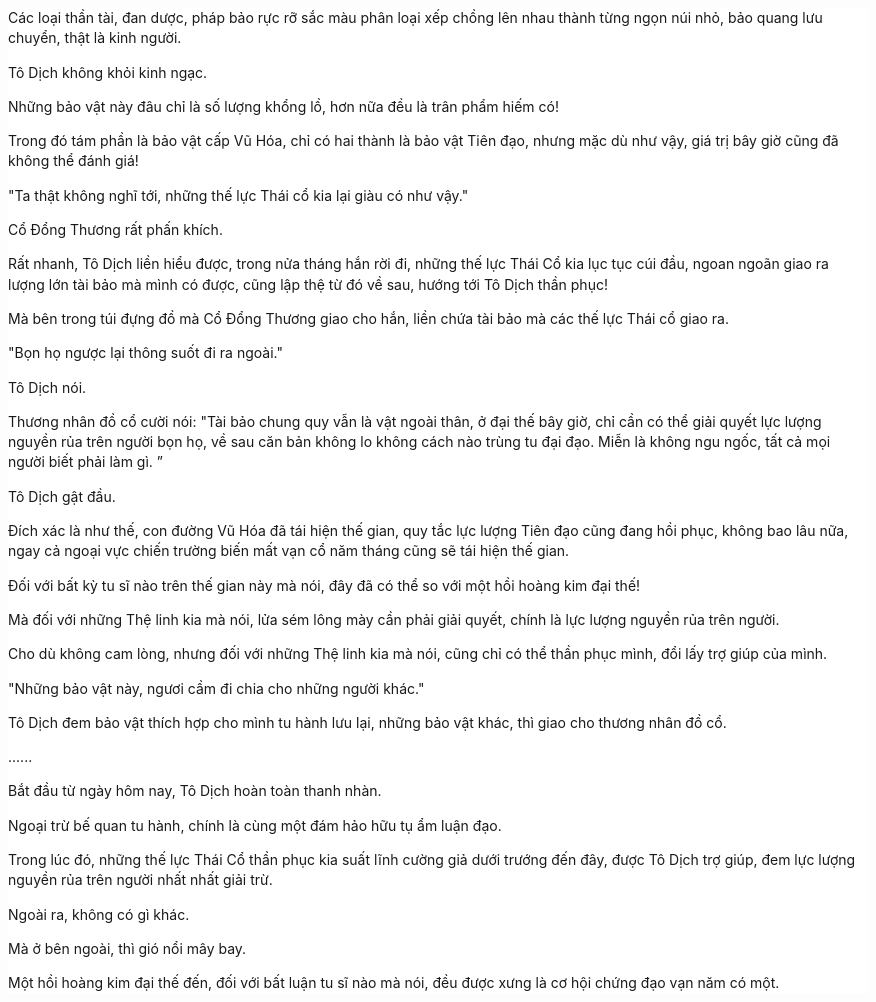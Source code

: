 Các loại thần tài, đan dược, pháp bảo rực rỡ sắc màu phân loại xếp chồng lên nhau thành từng ngọn núi nhỏ, bảo quang lưu chuyển, thật là kinh người.

Tô Dịch không khỏi kinh ngạc.

Những bảo vật này đâu chỉ là số lượng khổng lồ, hơn nữa đều là trân phẩm hiếm có!

Trong đó tám phần là bảo vật cấp Vũ Hóa, chỉ có hai thành là bảo vật Tiên đạo, nhưng mặc dù như vậy, giá trị bây giờ cũng đã không thể đánh giá!

"Ta thật không nghĩ tới, những thế lực Thái cổ kia lại giàu có như vậy."

Cổ Đổng Thương rất phấn khích.

Rất nhanh, Tô Dịch liền hiểu được, trong nửa tháng hắn rời đi, những thế lực Thái Cổ kia lục tục cúi đầu, ngoan ngoãn giao ra lượng lớn tài bảo mà mình có được, cũng lập thệ từ đó về sau, hướng tới Tô Dịch thần phục!

Mà bên trong túi đựng đồ mà Cổ Đổng Thương giao cho hắn, liền chứa tài bảo mà các thế lực Thái cổ giao ra.

"Bọn họ ngược lại thông suốt đi ra ngoài."

Tô Dịch nói.

Thương nhân đồ cổ cười nói: "Tài bảo chung quy vẫn là vật ngoài thân, ở đại thế bây giờ, chỉ cần có thể giải quyết lực lượng nguyền rủa trên người bọn họ, về sau căn bản không lo không cách nào trùng tu đại đạo. Miễn là không ngu ngốc, tất cả mọi người biết phải làm gì. ”

Tô Dịch gật đầu.

Đích xác là như thế, con đường Vũ Hóa đã tái hiện thế gian, quy tắc lực lượng Tiên đạo cũng đang hồi phục, không bao lâu nữa, ngay cả ngoại vực chiến trường biến mất vạn cổ năm tháng cũng sẽ tái hiện thế gian.

Đối với bất kỳ tu sĩ nào trên thế gian này mà nói, đây đã có thể so với một hồi hoàng kim đại thế!

Mà đối với những Thệ linh kia mà nói, lửa sém lông mày cần phải giải quyết, chính là lực lượng nguyền rủa trên người.

Cho dù không cam lòng, nhưng đối với những Thệ linh kia mà nói, cũng chỉ có thể thần phục mình, đổi lấy trợ giúp của mình.

"Những bảo vật này, ngươi cầm đi chia cho những người khác."

Tô Dịch đem bảo vật thích hợp cho mình tu hành lưu lại, những bảo vật khác, thì giao cho thương nhân đồ cổ.

......

Bắt đầu từ ngày hôm nay, Tô Dịch hoàn toàn thanh nhàn.

Ngoại trừ bế quan tu hành, chính là cùng một đám hảo hữu tụ ẩm luận đạo.

Trong lúc đó, những thế lực Thái Cổ thần phục kia suất lĩnh cường giả dưới trướng đến đây, được Tô Dịch trợ giúp, đem lực lượng nguyền rủa trên người nhất nhất giải trừ.

Ngoài ra, không có gì khác.

Mà ở bên ngoài, thì gió nổi mây bay.

Một hồi hoàng kim đại thế đến, đối với bất luận tu sĩ nào mà nói, đều được xưng là cơ hội chứng đạo vạn năm có một.
